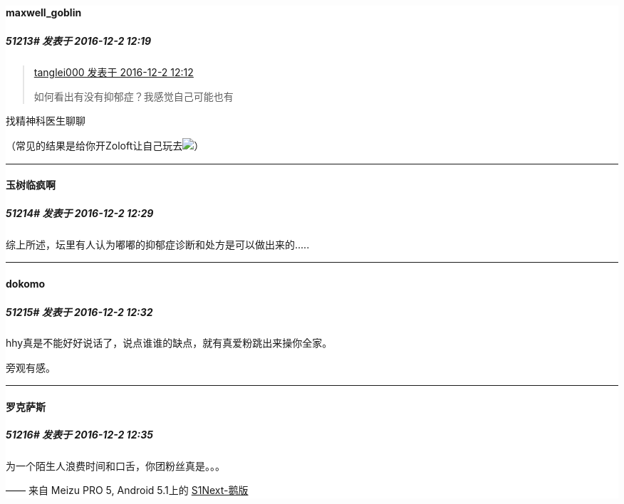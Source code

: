 ####  maxwell_goblin  
##### 51213#       发表于 2016-12-2 12:19



<blockquote><a href="httphttps://bbs.saraba1st.com/2b/forum.php?mod=redirect&amp;goto=findpost&amp;pid=34354742&amp;ptid=1105387" target="_blank">tanglei000 发表于 2016-12-2 12:12</a>

如何看出有没有抑郁症？我感觉自己可能也有</blockquote>
找精神科医生聊聊

（常见的结果是给你开Zoloft让自己玩去<img src="https://static.saraba1st.com/image/smiley/face/41.gif" referrerpolicy="no-referrer">）







*****

####  玉树临疯啊  
##### 51214#       发表于 2016-12-2 12:29




综上所述，坛里有人认为嘟嘟的抑郁症诊断和处方是可以做出来的.....







*****

####  dokomo  
##### 51215#       发表于 2016-12-2 12:32




hhy真是不能好好说话了，说点谁谁的缺点，就有真爱粉跳出来操你全家。

旁观有感。







*****

####  罗克萨斯  
##### 51216#       发表于 2016-12-2 12:35




为一个陌生人浪费时间和口舌，你团粉丝真是。。。


—— 来自 Meizu PRO 5, Android 5.1上的 [S1Next-鹅版](https://github.com/ykrank/S1-Next/releases)


